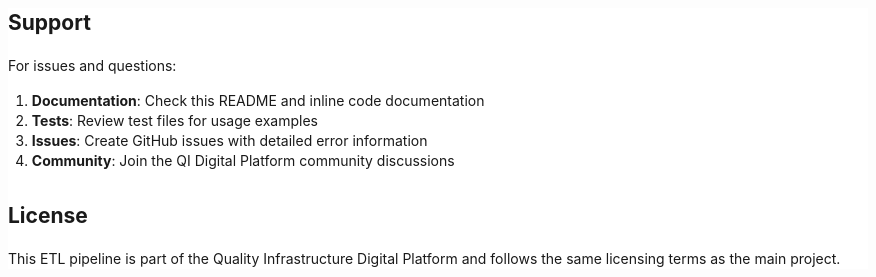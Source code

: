 ## Support

For issues and questions:

1. **Documentation**: Check this README and inline code documentation
2. **Tests**: Review test files for usage examples
3. **Issues**: Create GitHub issues with detailed error information
4. **Community**: Join the QI Digital Platform community discussions

## License

This ETL pipeline is part of the Quality Infrastructure Digital Platform and follows the same licensing terms as the main project. 